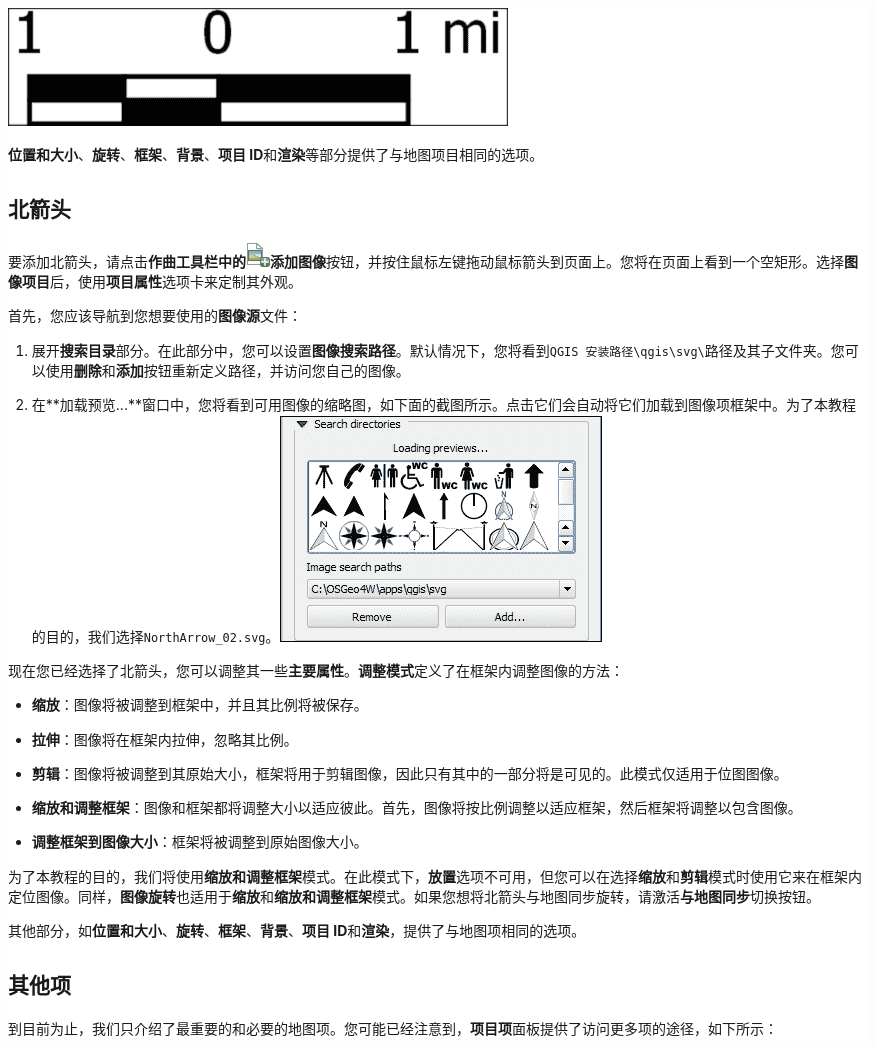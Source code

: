 ![刻度尺](img/image00385.jpeg)

**位置和大小**、**旋转**、**框架**、**背景**、**项目 ID**和**渲染**等部分提供了与地图项目相同的选项。

## 北箭头

要添加北箭头，请点击**作曲工具栏中的**![北箭头](img/image00386.jpeg)**添加图像**按钮，并按住鼠标左键拖动鼠标箭头到页面上。您将在页面上看到一个空矩形。选择**图像项目**后，使用**项目属性**选项卡来定制其外观。

首先，您应该导航到您想要使用的**图像源**文件：

1.  展开**搜索目录**部分。在此部分中，您可以设置**图像搜索路径**。默认情况下，您将看到`QGIS 安装路径\qgis\svg\`路径及其子文件夹。您可以使用**删除**和**添加**按钮重新定义路径，并访问您自己的图像。

1.  在**加载预览...**窗口中，您将看到可用图像的缩略图，如下面的截图所示。点击它们会自动将它们加载到图像项框架中。为了本教程的目的，我们选择`NorthArrow_02.svg`。![北箭头](img/image00387.jpeg)

现在您已经选择了北箭头，您可以调整其一些**主要属性**。**调整模式**定义了在框架内调整图像的方法：

+   **缩放**：图像将被调整到框架中，并且其比例将被保存。

+   **拉伸**：图像将在框架内拉伸，忽略其比例。

+   **剪辑**：图像将被调整到其原始大小，框架将用于剪辑图像，因此只有其中的一部分将是可见的。此模式仅适用于位图图像。

+   **缩放和调整框架**：图像和框架都将调整大小以适应彼此。首先，图像将按比例调整以适应框架，然后框架将调整以包含图像。

+   **调整框架到图像大小**：框架将被调整到原始图像大小。

为了本教程的目的，我们将使用**缩放和调整框架**模式。在此模式下，**放置**选项不可用，但您可以在选择**缩放**和**剪辑**模式时使用它来在框架内定位图像。同样，**图像旋转**也适用于**缩放**和**缩放和调整框架**模式。如果您想将北箭头与地图同步旋转，请激活**与地图同步**切换按钮。

其他部分，如**位置和大小**、**旋转**、**框架**、**背景**、**项目 ID**和**渲染**，提供了与地图项相同的选项。

## 其他项

到目前为止，我们只介绍了最重要的和必要的地图项。您可能已经注意到，**项目项**面板提供了访问更多项的途径，如下所示：
